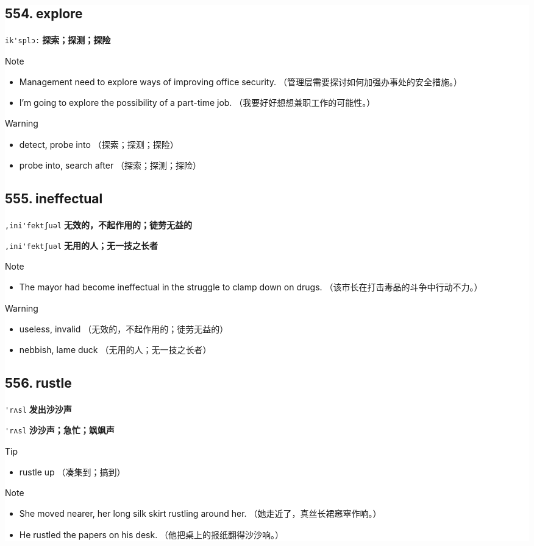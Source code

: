 ## 554. explore

`ik'splɔ:`  **探索；探测；探险**

> [!NOTE]
>
> - Management need to explore ways of improving office security. （管理层需要探讨如何加强办事处的安全措施。）
>
> - I’m going to explore the possibility of a part-time job. （我要好好想想兼职工作的可能性。）
>

> [!WARNING]
>
> - detect, probe into （探索；探测；探险）
>
> - probe into, search after （探索；探测；探险）
>

## 555. ineffectual

`,ini'fektʃuəl`  **无效的，不起作用的；徒劳无益的**

`,ini'fektʃuəl`  **无用的人；无一技之长者**

> [!NOTE]
>
> - The mayor had become ineffectual in the struggle to clamp down on drugs. （该市长在打击毒品的斗争中行动不力。）
>

> [!WARNING]
>
> - useless, invalid （无效的，不起作用的；徒劳无益的）
>
> - nebbish, lame duck （无用的人；无一技之长者）
>

## 556. rustle

`'rʌsl`  **发出沙沙声**

`'rʌsl`  **沙沙声；急忙；飒飒声**

> [!TIP]
>
> - rustle up （凑集到；搞到）
>

> [!NOTE]
>
> - She moved nearer, her long silk skirt rustling around her. （她走近了，真丝长裙窸窣作响。）
>
> - He rustled the papers on his desk. （他把桌上的报纸翻得沙沙响。）
>
